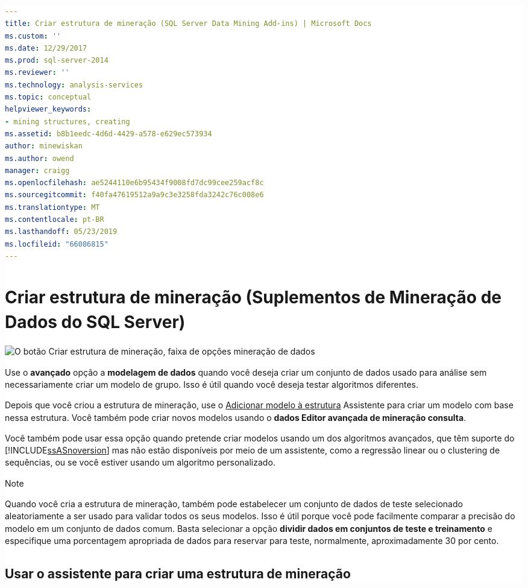 ```yaml
---
title: Criar estrutura de mineração (SQL Server Data Mining Add-ins) | Microsoft Docs
ms.custom: ''
ms.date: 12/29/2017
ms.prod: sql-server-2014
ms.reviewer: ''
ms.technology: analysis-services
ms.topic: conceptual
helpviewer_keywords:
- mining structures, creating
ms.assetid: b8b1eedc-4d6d-4429-a578-e629ec573934
author: minewiskan
ms.author: owend
manager: craigg
ms.openlocfilehash: ae5244110e6b95434f9008fd7dc99cee259acf8c
ms.sourcegitcommit: f40fa47619512a9a9c3e3258fda3242c76c008e6
ms.translationtype: MT
ms.contentlocale: pt-BR
ms.lasthandoff: 05/23/2019
ms.locfileid: "66086815"
---
```

# <a name="create-mining-structure-sql-server-data-mining-add-ins"></a>Criar estrutura de mineração (Suplementos de Mineração de Dados do SQL Server)
  ![O botão Criar estrutura de mineração, faixa de opções mineração de dados](media/dmc-createstruct.gif "botão Criar estrutura de mineração, faixa de opções mineração de dados")  
  
 Use o **avançado** opção a **modelagem de dados** quando você deseja criar um conjunto de dados usado para análise sem necessariamente criar um modelo de grupo. Isso é útil quando você deseja testar algoritmos diferentes.  
  
 Depois que você criou a estrutura de mineração, use o [Adicionar modelo à estrutura](add-model-to-structure-data-mining-add-ins-for-excel.md) Assistente para criar um modelo com base nessa estrutura. Você também pode criar novos modelos usando o **dados Editor avançada de mineração consulta**.  
  
 Você também pode usar essa opção quando pretende criar modelos usando um dos algoritmos avançados, que têm suporte do [!INCLUDE[ssASnoversion](../includes/ssasnoversion-md.md)] mas não estão disponíveis por meio de um assistente, como a regressão linear ou o clustering de sequências, ou se você estiver usando um algoritmo personalizado.  
  
> [!NOTE]  
>  Quando você cria a estrutura de mineração, também pode estabelecer um conjunto de dados de teste selecionado aleatoriamente a ser usado para validar todos os seus modelos. Isso é útil porque você pode facilmente comparar a precisão do modelo em um conjunto de dados comum. Basta selecionar a opção **dividir dados em conjuntos de teste e treinamento** e especifique uma porcentagem apropriada de dados para reservar para teste, normalmente, aproximadamente 30 por cento.  
  
## <a name="use-the-wizard-to-create-a-mining-structure"></a>Usar o assistente para criar uma estrutura de mineração  
  